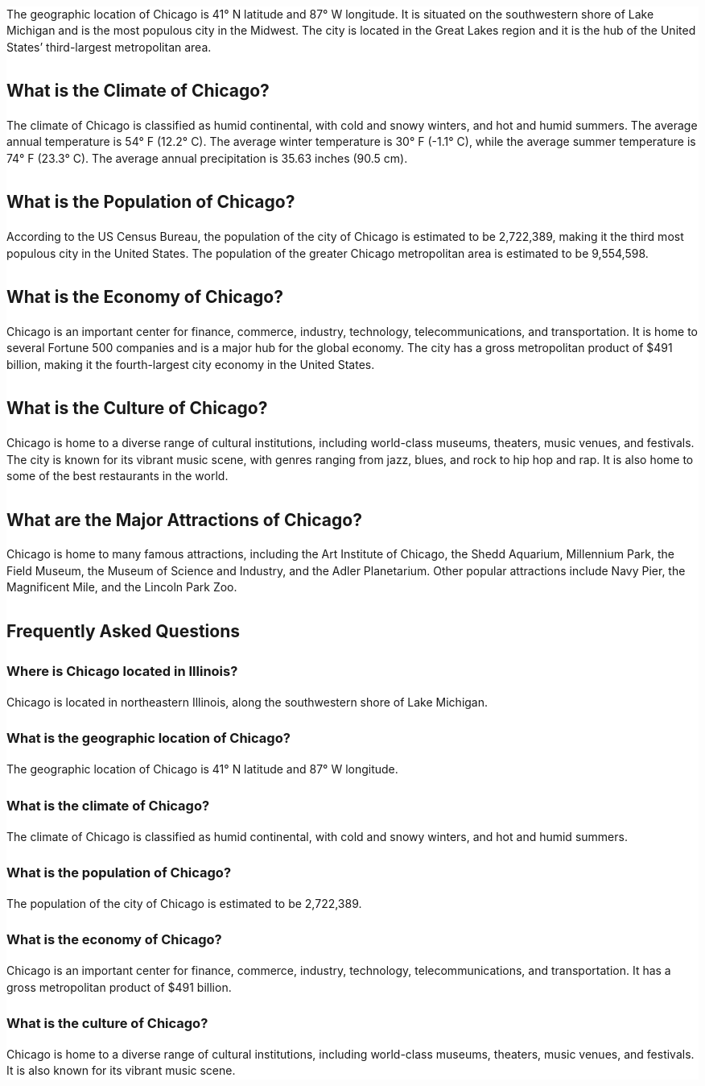 The geographic location of Chicago is 41° N latitude and 87° W longitude. It is situated on the southwestern shore of Lake Michigan and is the most populous city in the Midwest. The city is located in the Great Lakes region and it is the hub of the United States’ third-largest metropolitan area.

<h2>What is the Climate of Chicago?</h2>

The climate of Chicago is classified as humid continental, with cold and snowy winters, and hot and humid summers. The average annual temperature is 54° F (12.2° C). The average winter temperature is 30° F (-1.1° C), while the average summer temperature is 74° F (23.3° C). The average annual precipitation is 35.63 inches (90.5 cm).

<h2>What is the Population of Chicago?</h2>

According to the US Census Bureau, the population of the city of Chicago is estimated to be 2,722,389, making it the third most populous city in the United States. The population of the greater Chicago metropolitan area is estimated to be 9,554,598.

<h2>What is the Economy of Chicago?</h2>

Chicago is an important center for finance, commerce, industry, technology, telecommunications, and transportation. It is home to several Fortune 500 companies and is a major hub for the global economy. The city has a gross metropolitan product of $491 billion, making it the fourth-largest city economy in the United States.

<h2>What is the Culture of Chicago?</h2>

Chicago is home to a diverse range of cultural institutions, including world-class museums, theaters, music venues, and festivals. The city is known for its vibrant music scene, with genres ranging from jazz, blues, and rock to hip hop and rap. It is also home to some of the best restaurants in the world.

<h2>What are the Major Attractions of Chicago?</h2>

Chicago is home to many famous attractions, including the Art Institute of Chicago, the Shedd Aquarium, Millennium Park, the Field Museum, the Museum of Science and Industry, and the Adler Planetarium. Other popular attractions include Navy Pier, the Magnificent Mile, and the Lincoln Park Zoo.

<h2>Frequently Asked Questions</h2>
<h3>Where is Chicago located in Illinois?</h3>
Chicago is located in northeastern Illinois, along the southwestern shore of Lake Michigan. 

<h3>What is the geographic location of Chicago?</h3>
The geographic location of Chicago is 41° N latitude and 87° W longitude. 

<h3>What is the climate of Chicago?</h3>
The climate of Chicago is classified as humid continental, with cold and snowy winters, and hot and humid summers. 

<h3>What is the population of Chicago?</h3>
The population of the city of Chicago is estimated to be 2,722,389. 

<h3>What is the economy of Chicago?</h3>
Chicago is an important center for finance, commerce, industry, technology, telecommunications, and transportation. It has a gross metropolitan product of $491 billion. 

<h3>What is the culture of Chicago?</h3>
Chicago is home to a diverse range of cultural institutions, including world-class museums, theaters, music venues, and festivals. It is also known for its vibrant music scene. 
